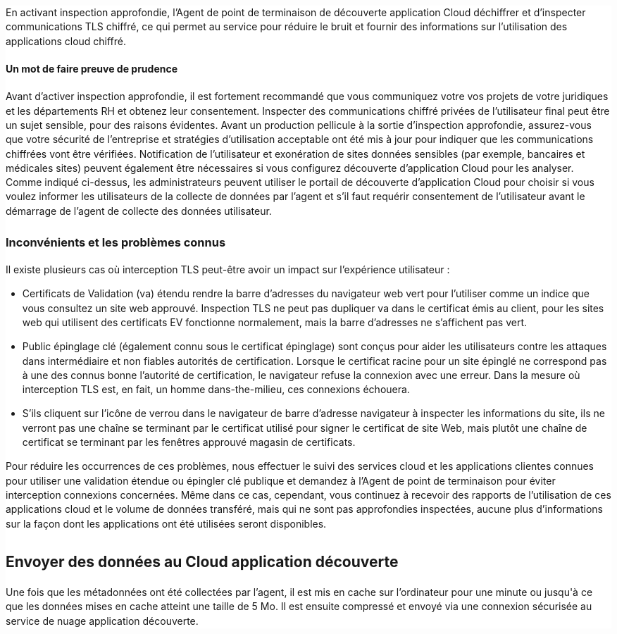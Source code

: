 En activant inspection approfondie, l’Agent de point de terminaison de découverte application Cloud déchiffrer et d’inspecter communications TLS chiffré, ce qui permet au service pour réduire le bruit et fournir des informations sur l’utilisation des applications cloud chiffré.

#### <a name="a-word-of-caution"></a>Un mot de faire preuve de prudence
Avant d’activer inspection approfondie, il est fortement recommandé que vous communiquez votre vos projets de votre juridiques et les départements RH et obtenez leur consentement. Inspecter des communications chiffré privées de l’utilisateur final peut être un sujet sensible, pour des raisons évidentes. Avant un production pellicule à la sortie d’inspection approfondie, assurez-vous que votre sécurité de l’entreprise et stratégies d’utilisation acceptable ont été mis à jour pour indiquer que les communications chiffrées vont être vérifiées. Notification de l’utilisateur et exonération de sites données sensibles (par exemple, bancaires et médicales sites) peuvent également être nécessaires si vous configurez découverte d’application Cloud pour les analyser. Comme indiqué ci-dessus, les administrateurs peuvent utiliser le portail de découverte d’application Cloud pour choisir si vous voulez informer les utilisateurs de la collecte de données par l’agent et s’il faut requérir consentement de l’utilisateur avant le démarrage de l’agent de collecte des données utilisateur.

### <a name="known-issues-and-drawbacks"></a>Inconvénients et les problèmes connus
Il existe plusieurs cas où interception TLS peut-être avoir un impact sur l’expérience utilisateur :

- Certificats de Validation (va) étendu rendre la barre d’adresses du navigateur web vert pour l’utiliser comme un indice que vous consultez un site web approuvé. Inspection TLS ne peut pas dupliquer va dans le certificat émis au client, pour les sites web qui utilisent des certificats EV fonctionne normalement, mais la barre d’adresses ne s’affichent pas vert.  

- Public épinglage clé (également connu sous le certificat épinglage) sont conçus pour aider les utilisateurs contre les attaques dans intermédiaire et non fiables autorités de certification. Lorsque le certificat racine pour un site épinglé ne correspond pas à une des connus bonne l’autorité de certification, le navigateur refuse la connexion avec une erreur. Dans la mesure où interception TLS est, en fait, un homme dans-the-milieu, ces connexions échouera.

- S’ils cliquent sur l’icône de verrou dans le navigateur de barre d’adresse navigateur à inspecter les informations du site, ils ne verront pas une chaîne se terminant par le certificat utilisé pour signer le certificat de site Web, mais plutôt une chaîne de certificat se terminant par les fenêtres approuvé magasin de certificats.

Pour réduire les occurrences de ces problèmes, nous effectuer le suivi des services cloud et les applications clientes connues pour utiliser une validation étendue ou épingler clé publique et demandez à l’Agent de point de terminaison pour éviter interception connexions concernées. Même dans ce cas, cependant, vous continuez à recevoir des rapports de l’utilisation de ces applications cloud et le volume de données transféré, mais qui ne sont pas approfondies inspectées, aucune plus d’informations sur la façon dont les applications ont été utilisées seront disponibles.


## <a name="sending-data-to-cloud-app-discovery"></a>Envoyer des données au Cloud application découverte

Une fois que les métadonnées ont été collectées par l’agent, il est mis en cache sur l’ordinateur pour une minute ou jusqu'à ce que les données mises en cache atteint une taille de 5 Mo. Il est ensuite compressé et envoyé via une connexion sécurisée au service de nuage application découverte.
